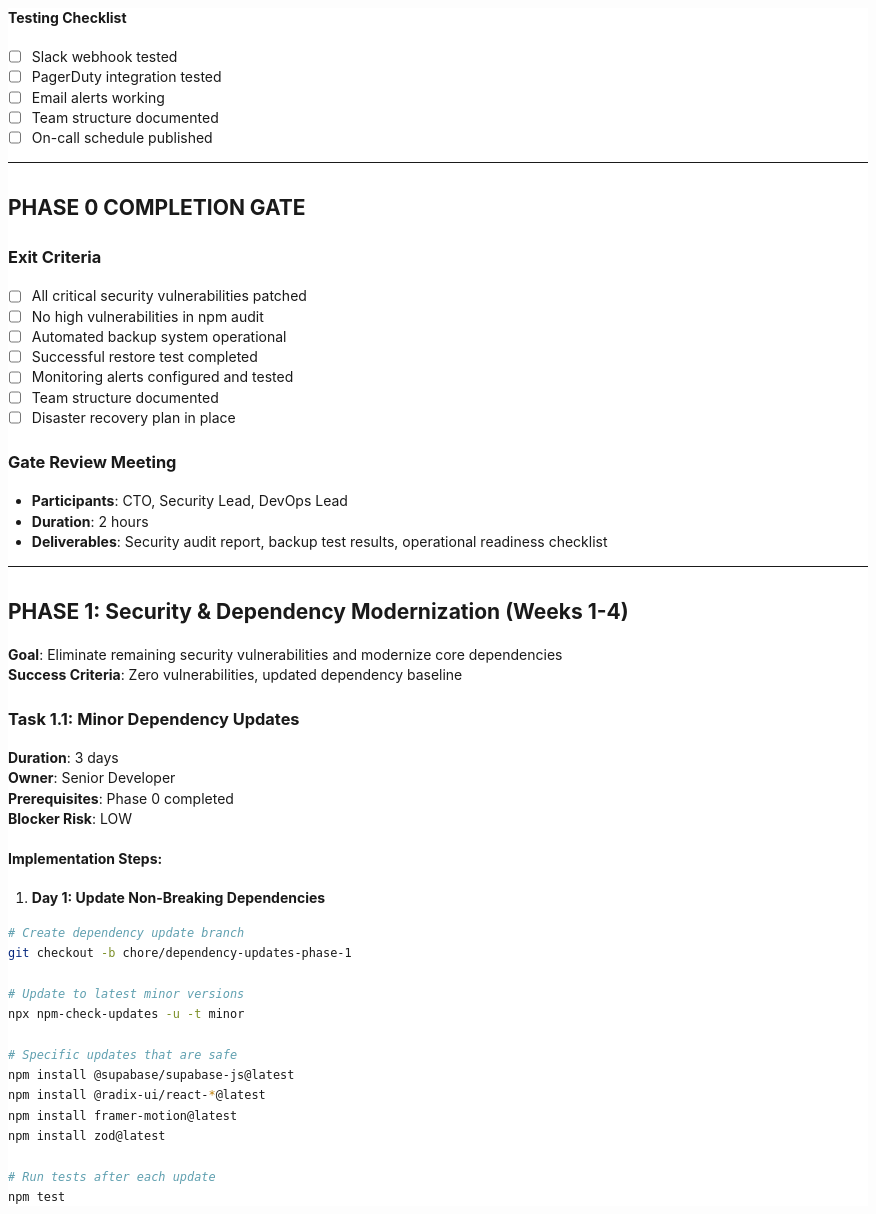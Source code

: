 #### Testing Checklist
- [ ] Slack webhook tested
- [ ] PagerDuty integration tested
- [ ] Email alerts working
- [ ] Team structure documented
- [ ] On-call schedule published

---

## PHASE 0 COMPLETION GATE

### Exit Criteria
- [ ] All critical security vulnerabilities patched
- [ ] No high vulnerabilities in npm audit
- [ ] Automated backup system operational
- [ ] Successful restore test completed
- [ ] Monitoring alerts configured and tested
- [ ] Team structure documented
- [ ] Disaster recovery plan in place

### Gate Review Meeting
- **Participants**: CTO, Security Lead, DevOps Lead
- **Duration**: 2 hours
- **Deliverables**: Security audit report, backup test results, operational readiness checklist

---

## PHASE 1: Security & Dependency Modernization (Weeks 1-4)

**Goal**: Eliminate remaining security vulnerabilities and modernize core dependencies  
**Success Criteria**: Zero vulnerabilities, updated dependency baseline

### Task 1.1: Minor Dependency Updates
**Duration**: 3 days  
**Owner**: Senior Developer  
**Prerequisites**: Phase 0 completed  
**Blocker Risk**: LOW

#### Implementation Steps:

1. **Day 1: Update Non-Breaking Dependencies**
```bash
# Create dependency update branch
git checkout -b chore/dependency-updates-phase-1

# Update to latest minor versions
npx npm-check-updates -u -t minor

# Specific updates that are safe
npm install @supabase/supabase-js@latest
npm install @radix-ui/react-*@latest
npm install framer-motion@latest
npm install zod@latest

# Run tests after each update
npm test
```
